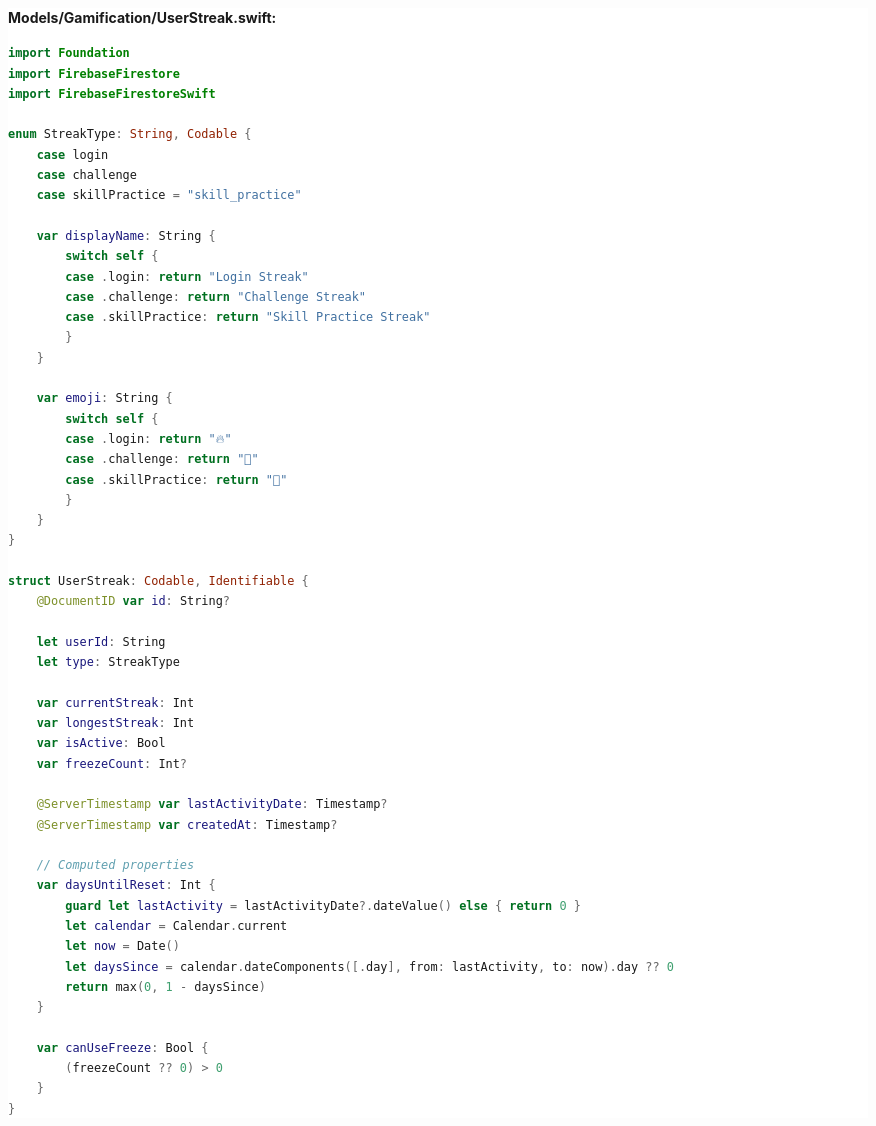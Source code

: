 **Models/Gamification/UserStreak.swift:**

```swift
import Foundation
import FirebaseFirestore
import FirebaseFirestoreSwift

enum StreakType: String, Codable {
    case login
    case challenge
    case skillPractice = "skill_practice"
    
    var displayName: String {
        switch self {
        case .login: return "Login Streak"
        case .challenge: return "Challenge Streak"
        case .skillPractice: return "Skill Practice Streak"
        }
    }
    
    var emoji: String {
        switch self {
        case .login: return "🔥"
        case .challenge: return "🎯"
        case .skillPractice: return "💪"
        }
    }
}

struct UserStreak: Codable, Identifiable {
    @DocumentID var id: String?
    
    let userId: String
    let type: StreakType
    
    var currentStreak: Int
    var longestStreak: Int
    var isActive: Bool
    var freezeCount: Int?
    
    @ServerTimestamp var lastActivityDate: Timestamp?
    @ServerTimestamp var createdAt: Timestamp?
    
    // Computed properties
    var daysUntilReset: Int {
        guard let lastActivity = lastActivityDate?.dateValue() else { return 0 }
        let calendar = Calendar.current
        let now = Date()
        let daysSince = calendar.dateComponents([.day], from: lastActivity, to: now).day ?? 0
        return max(0, 1 - daysSince)
    }
    
    var canUseFreeze: Bool {
        (freezeCount ?? 0) > 0
    }
}
```
